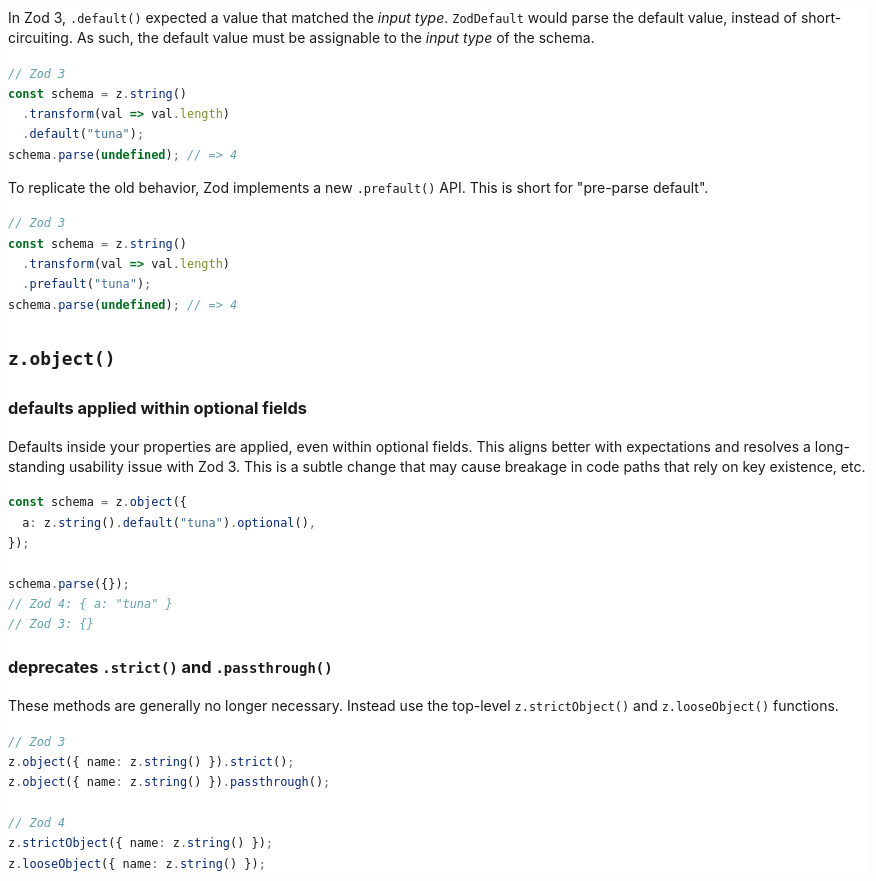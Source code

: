 In Zod 3, `.default()` expected a value that matched the *input type*. `ZodDefault` would parse the default value, instead of short-circuiting. As such, the default value must be assignable to the *input type* of the schema.

```ts
// Zod 3
const schema = z.string()
  .transform(val => val.length)
  .default("tuna");
schema.parse(undefined); // => 4
```

To replicate the old behavior, Zod implements a new `.prefault()` API. This is short for "pre-parse default".

```ts
// Zod 3
const schema = z.string()
  .transform(val => val.length)
  .prefault("tuna");
schema.parse(undefined); // => 4
```

## `z.object()`

### defaults applied within optional fields

Defaults inside your properties are applied, even within optional fields. This aligns better with expectations and resolves a long-standing usability issue with Zod 3. This is a subtle change that may cause breakage in code paths that rely on key existence, etc.

```ts
const schema = z.object({
  a: z.string().default("tuna").optional(),
});

schema.parse({});
// Zod 4: { a: "tuna" }
// Zod 3: {}
```

### deprecates `.strict()` and `.passthrough()`

These methods are generally no longer necessary. Instead use the top-level `z.strictObject()` and `z.looseObject()` functions.

```ts
// Zod 3
z.object({ name: z.string() }).strict();
z.object({ name: z.string() }).passthrough();

// Zod 4
z.strictObject({ name: z.string() });
z.looseObject({ name: z.string() });
```
